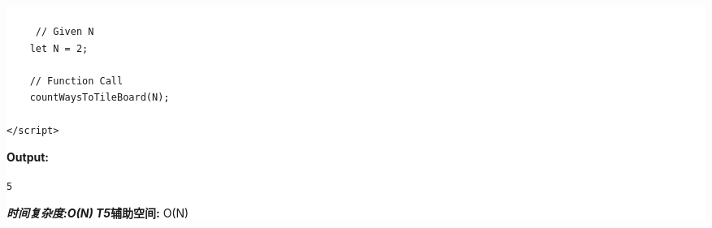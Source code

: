 ```

     // Given N
    let N = 2;

    // Function Call
    countWaysToTileBoard(N);

</script>
```

**Output:** 

```
5
```

***时间复杂度:**O(N)*
T5**辅助空间:** O(N)